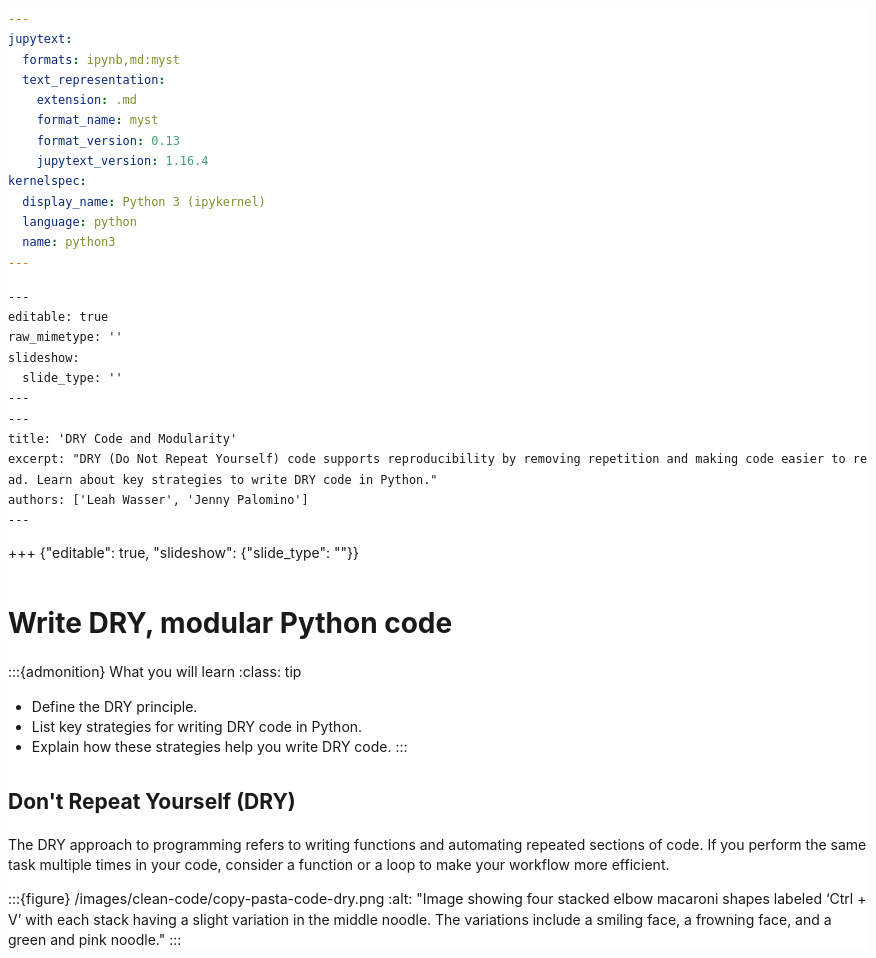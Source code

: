 ```yaml
---
jupytext:
  formats: ipynb,md:myst
  text_representation:
    extension: .md
    format_name: myst
    format_version: 0.13
    jupytext_version: 1.16.4
kernelspec:
  display_name: Python 3 (ipykernel)
  language: python
  name: python3
---
```


```{raw-cell}
---
editable: true
raw_mimetype: ''
slideshow:
  slide_type: ''
---
---
title: 'DRY Code and Modularity'
excerpt: "DRY (Do Not Repeat Yourself) code supports reproducibility by removing repetition and making code easier to read. Learn about key strategies to write DRY code in Python."
authors: ['Leah Wasser', 'Jenny Palomino']
---
```

+++ {"editable": true, "slideshow": {"slide_type": ""}}

# Write DRY, modular Python code

:::{admonition} What you will learn
:class: tip

* Define the DRY principle.
* List key strategies for writing DRY code in Python.
* Explain how these strategies help you write DRY code.
:::

## Don't Repeat Yourself (DRY)

The DRY approach to programming refers to writing functions and automating repeated sections of code. If you perform the same task multiple times in your code, consider a function or a loop to make your workflow more
efficient.


:::{figure} /images/clean-code/copy-pasta-code-dry.png
:alt: "Image showing four stacked elbow macaroni shapes labeled ‘Ctrl + V’ with each stack having a slight variation in the middle noodle. The variations include a smiling face, a frowning face, and a green and pink noodle."
:::
